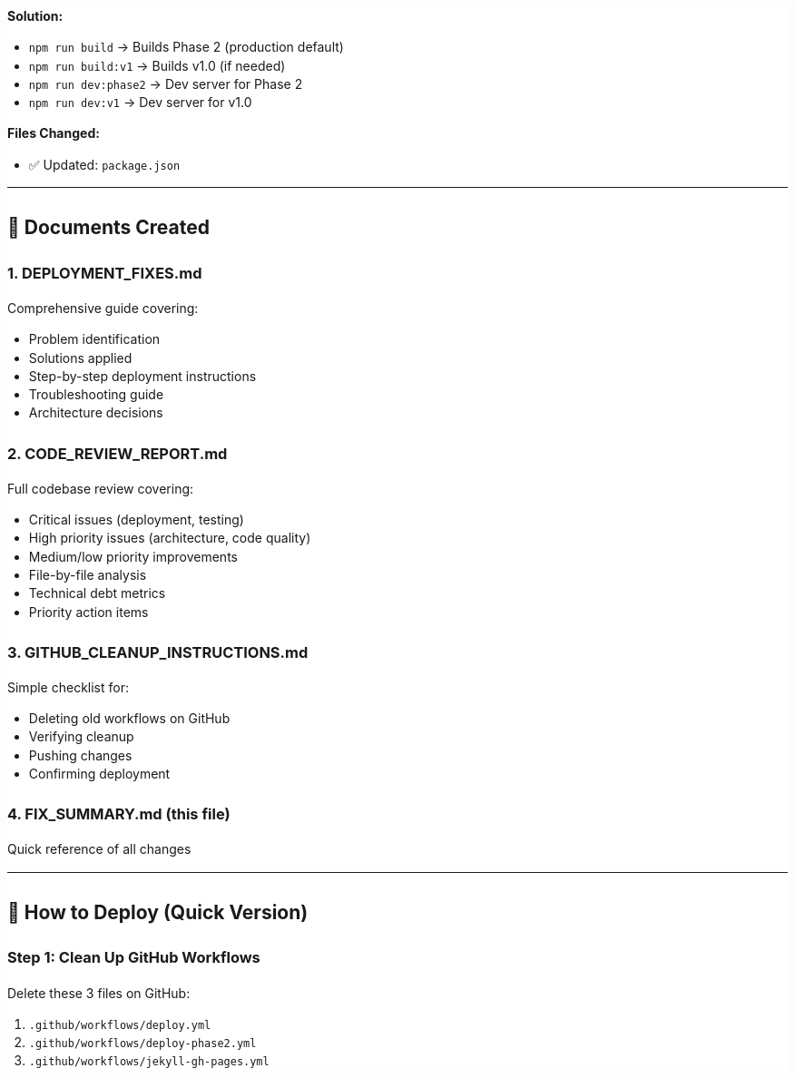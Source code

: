 **Solution:**
- `npm run build` → Builds Phase 2 (production default)
- `npm run build:v1` → Builds v1.0 (if needed)
- `npm run dev:phase2` → Dev server for Phase 2
- `npm run dev:v1` → Dev server for v1.0

**Files Changed:**
- ✅ Updated: `package.json`

---

## 📄 Documents Created

### **1. DEPLOYMENT_FIXES.md**
Comprehensive guide covering:
- Problem identification
- Solutions applied
- Step-by-step deployment instructions
- Troubleshooting guide
- Architecture decisions

### **2. CODE_REVIEW_REPORT.md**
Full codebase review covering:
- Critical issues (deployment, testing)
- High priority issues (architecture, code quality)
- Medium/low priority improvements
- File-by-file analysis
- Technical debt metrics
- Priority action items

### **3. GITHUB_CLEANUP_INSTRUCTIONS.md**
Simple checklist for:
- Deleting old workflows on GitHub
- Verifying cleanup
- Pushing changes
- Confirming deployment

### **4. FIX_SUMMARY.md** (this file)
Quick reference of all changes

---

## 🚀 How to Deploy (Quick Version)

### **Step 1: Clean Up GitHub Workflows**
Delete these 3 files on GitHub:
1. `.github/workflows/deploy.yml`
2. `.github/workflows/deploy-phase2.yml`
3. `.github/workflows/jekyll-gh-pages.yml`

